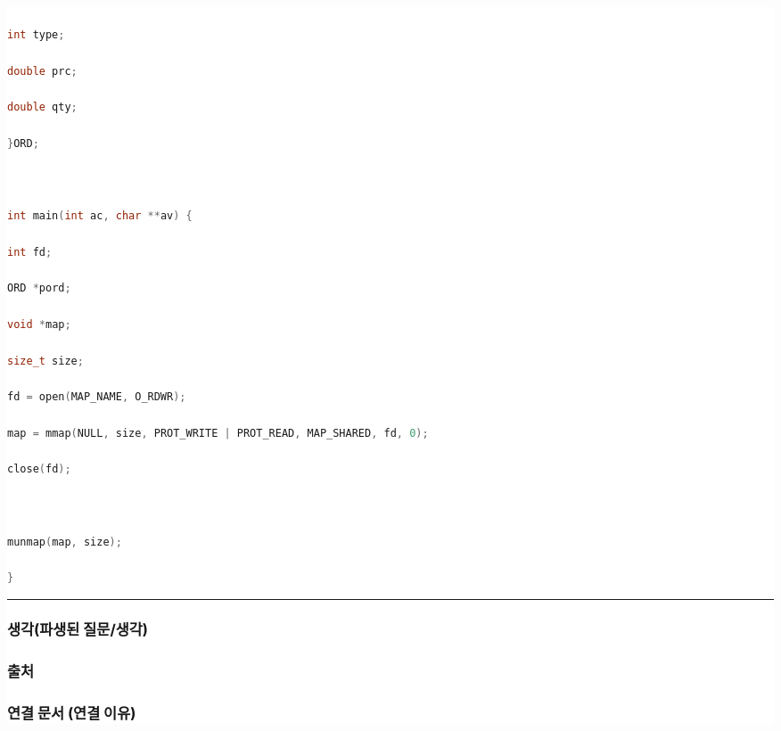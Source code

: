```c

int type;

double prc;

double qty;

}ORD;

  

int main(int ac, char **av) {

int fd;

ORD *pord;

void *map;

size_t size;

fd = open(MAP_NAME, O_RDWR);

map = mmap(NULL, size, PROT_WRITE | PROT_READ, MAP_SHARED, fd, 0);

close(fd);

  

munmap(map, size);

}
```


---
### 생각(파생된 질문/생각)

### 출처

### 연결 문서 (연결 이유)